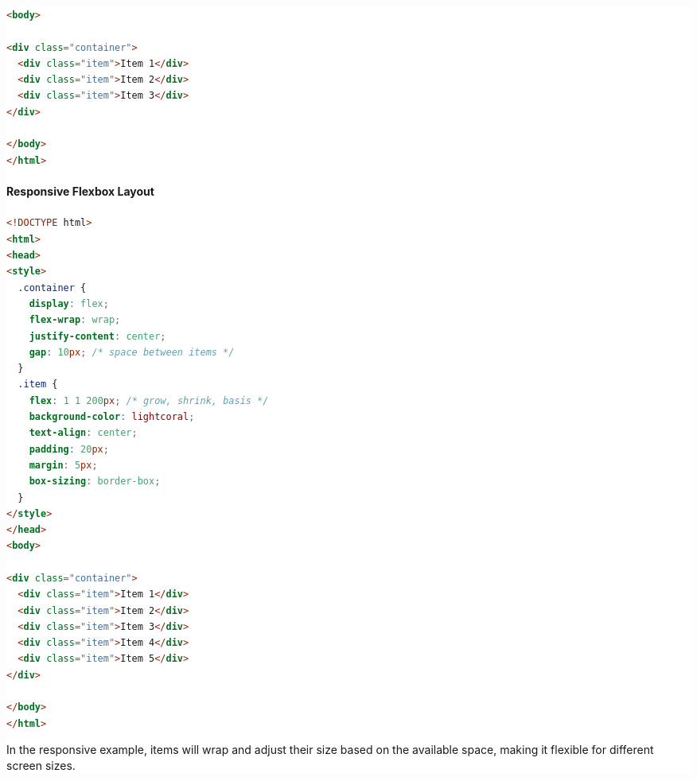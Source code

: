 ```html
<body>

<div class="container">
  <div class="item">Item 1</div>
  <div class="item">Item 2</div>
  <div class="item">Item 3</div>
</div>

</body>
</html>
```

#### Responsive Flexbox Layout

```html
<!DOCTYPE html>
<html>
<head>
<style>
  .container {
    display: flex;
    flex-wrap: wrap;
    justify-content: center;
    gap: 10px; /* space between items */
  }
  .item {
    flex: 1 1 200px; /* grow, shrink, basis */
    background-color: lightcoral;
    text-align: center;
    padding: 20px;
    margin: 5px;
    box-sizing: border-box;
  }
</style>
</head>
<body>

<div class="container">
  <div class="item">Item 1</div>
  <div class="item">Item 2</div>
  <div class="item">Item 3</div>
  <div class="item">Item 4</div>
  <div class="item">Item 5</div>
</div>

</body>
</html>
```

In the responsive example, items will wrap and adjust their size based on the available space, making it flexible for different screen sizes.
